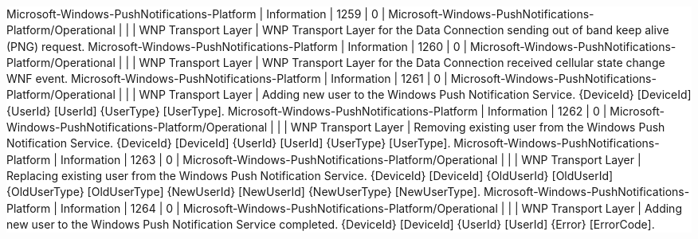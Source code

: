 Microsoft-Windows-PushNotifications-Platform  |  Information  |  1259      |  0        |  Microsoft-Windows-PushNotifications-Platform/Operational  |                                      |          |  WNP Transport Layer                                                                                                                                                                                                                                                                                                                                                                                                                                                                                                                                                  |  WNP Transport Layer for the Data Connection sending out of band keep alive (PNG) request.
Microsoft-Windows-PushNotifications-Platform  |  Information  |  1260      |  0        |  Microsoft-Windows-PushNotifications-Platform/Operational  |                                      |          |  WNP Transport Layer                                                                                                                                                                                                                                                                                                                                                                                                                                                                                                                                                  |  WNP Transport Layer for the Data Connection received cellular state change WNF event.
Microsoft-Windows-PushNotifications-Platform  |  Information  |  1261      |  0        |  Microsoft-Windows-PushNotifications-Platform/Operational  |                                      |          |  WNP Transport Layer                                                                                                                                                                                                                                                                                                                                                                                                                                                                                                                                                  |  Adding new user to the Windows Push Notification Service. {DeviceId} [DeviceId] {UserId} [UserId] {UserType} [UserType].
Microsoft-Windows-PushNotifications-Platform  |  Information  |  1262      |  0        |  Microsoft-Windows-PushNotifications-Platform/Operational  |                                      |          |  WNP Transport Layer                                                                                                                                                                                                                                                                                                                                                                                                                                                                                                                                                  |  Removing existing user from the Windows Push Notification Service. {DeviceId} [DeviceId] {UserId} [UserId] {UserType} [UserType].
Microsoft-Windows-PushNotifications-Platform  |  Information  |  1263      |  0        |  Microsoft-Windows-PushNotifications-Platform/Operational  |                                      |          |  WNP Transport Layer                                                                                                                                                                                                                                                                                                                                                                                                                                                                                                                                                  |  Replacing existing user from the Windows Push Notification Service. {DeviceId} [DeviceId] {OldUserId} [OldUserId] {OldUserType} [OldUserType] {NewUserId} [NewUserId] {NewUserType} [NewUserType].
Microsoft-Windows-PushNotifications-Platform  |  Information  |  1264      |  0        |  Microsoft-Windows-PushNotifications-Platform/Operational  |                                      |          |  WNP Transport Layer                                                                                                                                                                                                                                                                                                                                                                                                                                                                                                                                                  |  Adding new user to the Windows Push Notification Service completed. {DeviceId} [DeviceId] {UserId} [UserId] {Error} [ErrorCode].